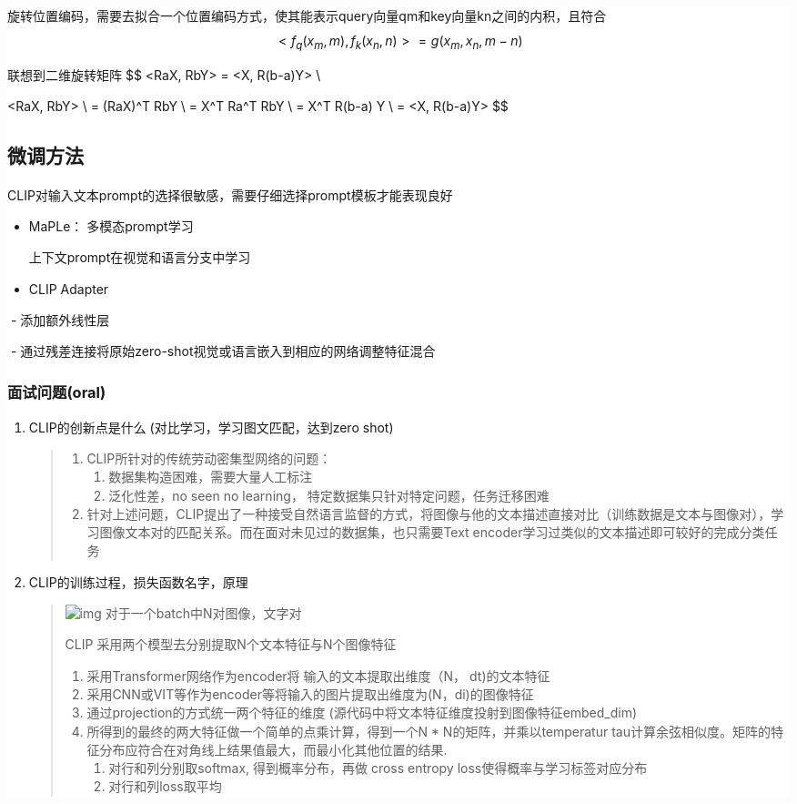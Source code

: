 旋转位置编码，需要去拟合一个位置编码方式，使其能表示query向量qm和key向量kn之间的内积，且符合
$$
<f_q(x_m, m), f_k(x_n, n)> = g(x_m, x_n, m-n)
$$


联想到二维旋转矩阵
$$
<RaX, RbY> = <X, R(b-a)Y> \\

<RaX, RbY> \\
= (RaX)^T RbY \\
= X^T Ra^T RbY \\
= X^T R(b-a) Y \\
= <X, R(b-a)Y>
$$




## 微调方法

CLIP对输入文本prompt的选择很敏感，需要仔细选择prompt模板才能表现良好



- MaPLe： 多模态prompt学习

  上下文prompt在视觉和语言分支中学习

- CLIP Adapter

​        -  添加额外线性层

​         - 通过残差连接将原始zero-shot视觉或语言嵌入到相应的网络调整特征混合







### 面试问题(oral)

1. CLIP的创新点是什么 (对比学习，学习图文匹配，达到zero shot)

   > 1. CLIP所针对的传统劳动密集型网络的问题：
   >    1. 数据集构造困难，需要大量人工标注
   >    2. 泛化性差，no seen no learning， 特定数据集只针对特定问题，任务迁移困难
   > 2. 针对上述问题，CLIP提出了一种接受自然语言监督的方式，将图像与他的文本描述直接对比（训练数据是文本与图像对），学习图像文本对的匹配关系。而在面对未见过的数据集，也只需要Text encoder学习过类似的文本描述即可较好的完成分类任务

2. CLIP的训练过程，损失函数名字，原理

   > ![img](https://pic1.zhimg.com/80/v2-65e1dbb935aa7804189dc100783a4940_720w.webp)
   > 对于一个batch中N对图像，文字对
   >
   > CLIP 采用两个模型去分别提取N个文本特征与N个图像特征
   >
   > 1. 采用Transformer网络作为encoder将 输入的文本提取出维度（N， dt)的文本特征
   > 2. 采用CNN或VIT等作为encoder等将输入的图片提取出维度为(N，di)的图像特征
   > 3. 通过projection的方式统一两个特征的维度 (源代码中将文本特征维度投射到图像特征embed_dim)
   > 4. 所得到的最终的两大特征做一个简单的点乘计算，得到一个N * N的矩阵，并乘以temperatur tau计算余弦相似度。矩阵的特征分布应符合在对角线上结果值最大，而最小化其他位置的结果. 
   >    1. 对行和列分别取softmax, 得到概率分布，再做 cross entropy loss使得概率与学习标签对应分布
   >    2. 对行和列loss取平均
